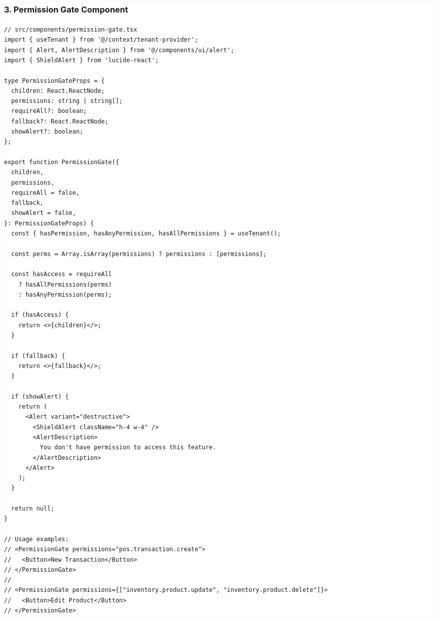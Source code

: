 ### **3. Permission Gate Component**

```tsx
// src/components/permission-gate.tsx
import { useTenant } from '@/context/tenant-provider';
import { Alert, AlertDescription } from '@/components/ui/alert';
import { ShieldAlert } from 'lucide-react';

type PermissionGateProps = {
  children: React.ReactNode;
  permissions: string | string[];
  requireAll?: boolean;
  fallback?: React.ReactNode;
  showAlert?: boolean;
};

export function PermissionGate({
  children,
  permissions,
  requireAll = false,
  fallback,
  showAlert = false,
}: PermissionGateProps) {
  const { hasPermission, hasAnyPermission, hasAllPermissions } = useTenant();
  
  const perms = Array.isArray(permissions) ? permissions : [permissions];
  
  const hasAccess = requireAll
    ? hasAllPermissions(perms)
    : hasAnyPermission(perms);
  
  if (hasAccess) {
    return <>{children}</>;
  }
  
  if (fallback) {
    return <>{fallback}</>;
  }
  
  if (showAlert) {
    return (
      <Alert variant="destructive">
        <ShieldAlert className="h-4 w-4" />
        <AlertDescription>
          You don't have permission to access this feature.
        </AlertDescription>
      </Alert>
    );
  }
  
  return null;
}

// Usage examples:
// <PermissionGate permissions="pos.transaction.create">
//   <Button>New Transaction</Button>
// </PermissionGate>
//
// <PermissionGate permissions={["inventory.product.update", "inventory.product.delete"]}>
//   <Button>Edit Product</Button>
// </PermissionGate>
```
